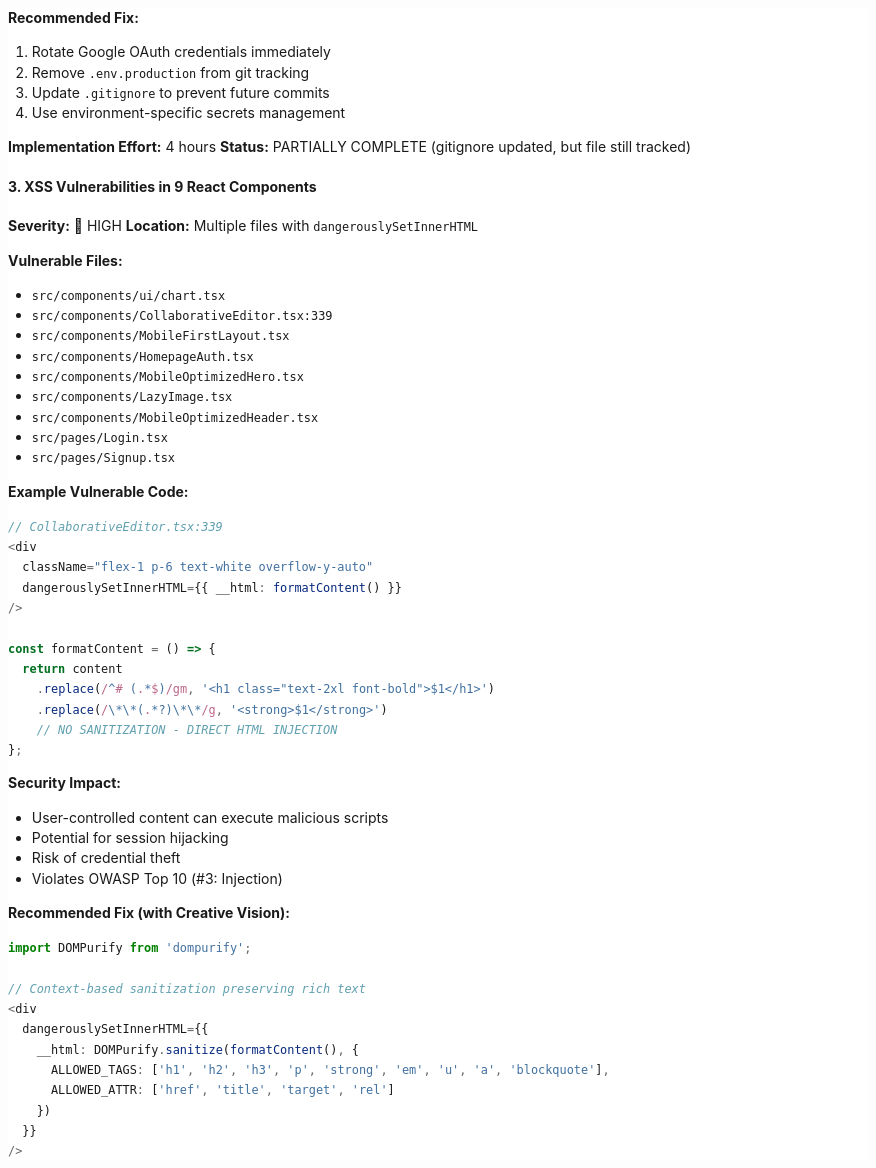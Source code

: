 **Recommended Fix:**
1. Rotate Google OAuth credentials immediately
2. Remove `.env.production` from git tracking
3. Update `.gitignore` to prevent future commits
4. Use environment-specific secrets management

**Implementation Effort:** 4 hours
**Status:** PARTIALLY COMPLETE (gitignore updated, but file still tracked)

#### 3. XSS Vulnerabilities in 9 React Components
**Severity:** 🔴 HIGH
**Location:** Multiple files with `dangerouslySetInnerHTML`

**Vulnerable Files:**
- `src/components/ui/chart.tsx`
- `src/components/CollaborativeEditor.tsx:339`
- `src/components/MobileFirstLayout.tsx`
- `src/components/HomepageAuth.tsx`
- `src/components/MobileOptimizedHero.tsx`
- `src/components/LazyImage.tsx`
- `src/components/MobileOptimizedHeader.tsx`
- `src/pages/Login.tsx`
- `src/pages/Signup.tsx`

**Example Vulnerable Code:**
```typescript
// CollaborativeEditor.tsx:339
<div
  className="flex-1 p-6 text-white overflow-y-auto"
  dangerouslySetInnerHTML={{ __html: formatContent() }}
/>

const formatContent = () => {
  return content
    .replace(/^# (.*$)/gm, '<h1 class="text-2xl font-bold">$1</h1>')
    .replace(/\*\*(.*?)\*\*/g, '<strong>$1</strong>')
    // NO SANITIZATION - DIRECT HTML INJECTION
};
```

**Security Impact:**
- User-controlled content can execute malicious scripts
- Potential for session hijacking
- Risk of credential theft
- Violates OWASP Top 10 (#3: Injection)

**Recommended Fix (with Creative Vision):**
```typescript
import DOMPurify from 'dompurify';

// Context-based sanitization preserving rich text
<div
  dangerouslySetInnerHTML={{
    __html: DOMPurify.sanitize(formatContent(), {
      ALLOWED_TAGS: ['h1', 'h2', 'h3', 'p', 'strong', 'em', 'u', 'a', 'blockquote'],
      ALLOWED_ATTR: ['href', 'title', 'target', 'rel']
    })
  }}
/>
```

